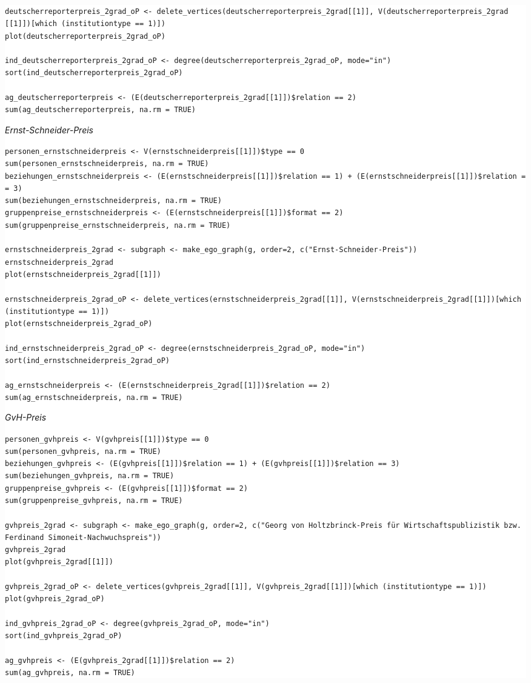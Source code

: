 ```
deutscherreporterpreis_2grad_oP <- delete_vertices(deutscherreporterpreis_2grad[[1]], V(deutscherreporterpreis_2grad[[1]])[which (institutiontype == 1)])
plot(deutscherreporterpreis_2grad_oP)

ind_deutscherreporterpreis_2grad_oP <- degree(deutscherreporterpreis_2grad_oP, mode="in")
sort(ind_deutscherreporterpreis_2grad_oP)

ag_deutscherreporterpreis <- (E(deutscherreporterpreis_2grad[[1]])$relation == 2)
sum(ag_deutscherreporterpreis, na.rm = TRUE)
```

_Ernst-Schneider-Preis_
```
personen_ernstschneiderpreis <- V(ernstschneiderpreis[[1]])$type == 0
sum(personen_ernstschneiderpreis, na.rm = TRUE)
beziehungen_ernstschneiderpreis <- (E(ernstschneiderpreis[[1]])$relation == 1) + (E(ernstschneiderpreis[[1]])$relation == 3)
sum(beziehungen_ernstschneiderpreis, na.rm = TRUE)
gruppenpreise_ernstschneiderpreis <- (E(ernstschneiderpreis[[1]])$format == 2)
sum(gruppenpreise_ernstschneiderpreis, na.rm = TRUE)

ernstschneiderpreis_2grad <- subgraph <- make_ego_graph(g, order=2, c("Ernst-Schneider-Preis"))
ernstschneiderpreis_2grad
plot(ernstschneiderpreis_2grad[[1]])

ernstschneiderpreis_2grad_oP <- delete_vertices(ernstschneiderpreis_2grad[[1]], V(ernstschneiderpreis_2grad[[1]])[which (institutiontype == 1)])
plot(ernstschneiderpreis_2grad_oP)

ind_ernstschneiderpreis_2grad_oP <- degree(ernstschneiderpreis_2grad_oP, mode="in")
sort(ind_ernstschneiderpreis_2grad_oP)

ag_ernstschneiderpreis <- (E(ernstschneiderpreis_2grad[[1]])$relation == 2)
sum(ag_ernstschneiderpreis, na.rm = TRUE)
```

_GvH-Preis_
```
personen_gvhpreis <- V(gvhpreis[[1]])$type == 0
sum(personen_gvhpreis, na.rm = TRUE)
beziehungen_gvhpreis <- (E(gvhpreis[[1]])$relation == 1) + (E(gvhpreis[[1]])$relation == 3)
sum(beziehungen_gvhpreis, na.rm = TRUE)
gruppenpreise_gvhpreis <- (E(gvhpreis[[1]])$format == 2)
sum(gruppenpreise_gvhpreis, na.rm = TRUE)

gvhpreis_2grad <- subgraph <- make_ego_graph(g, order=2, c("Georg von Holtzbrinck-Preis für Wirtschaftspublizistik bzw. Ferdinand Simoneit-Nachwuchspreis"))
gvhpreis_2grad
plot(gvhpreis_2grad[[1]])

gvhpreis_2grad_oP <- delete_vertices(gvhpreis_2grad[[1]], V(gvhpreis_2grad[[1]])[which (institutiontype == 1)])
plot(gvhpreis_2grad_oP)

ind_gvhpreis_2grad_oP <- degree(gvhpreis_2grad_oP, mode="in")
sort(ind_gvhpreis_2grad_oP)

ag_gvhpreis <- (E(gvhpreis_2grad[[1]])$relation == 2)
sum(ag_gvhpreis, na.rm = TRUE)
```
